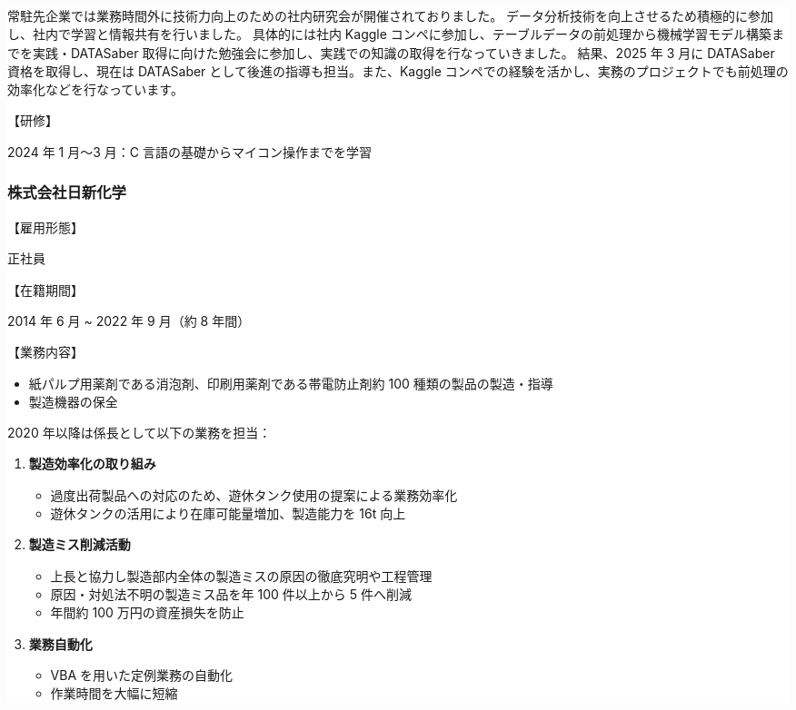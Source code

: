 常駐先企業では業務時間外に技術力向上のための社内研究会が開催されておりました。
データ分析技術を向上させるため積極的に参加し、社内で学習と情報共有を行いました。
具体的には社内 Kaggle コンペに参加し、テーブルデータの前処理から機械学習モデル構築までを実践・DATASaber 取得に向けた勉強会に参加し、実践での知識の取得を行なっていきました。
結果、2025 年 3 月に DATASaber 資格を取得し、現在は DATASaber として後進の指導も担当。また、Kaggle コンペでの経験を活かし、実務のプロジェクトでも前処理の効率化などを行なっています。

【研修】

2024 年 1 月〜3 月：C 言語の基礎からマイコン操作までを学習

### 株式会社日新化学

【雇用形態】

正社員

【在籍期間】

2014 年 6 月 ~ 2022 年 9 月（約 8 年間）

【業務内容】

- 紙パルプ用薬剤である消泡剤、印刷用薬剤である帯電防止剤約 100 種類の製品の製造・指導
- 製造機器の保全

2020 年以降は係長として以下の業務を担当：

1. **製造効率化の取り組み**

   - 過度出荷製品への対応のため、遊休タンク使用の提案による業務効率化
   - 遊休タンクの活用により在庫可能量増加、製造能力を 16t 向上

2. **製造ミス削減活動**

   - 上長と協力し製造部内全体の製造ミスの原因の徹底究明や工程管理
   - 原因・対処法不明の製造ミス品を年 100 件以上から 5 件へ削減
   - 年間約 100 万円の資産損失を防止

3. **業務自動化**
   - VBA を用いた定例業務の自動化
   - 作業時間を大幅に短縮
